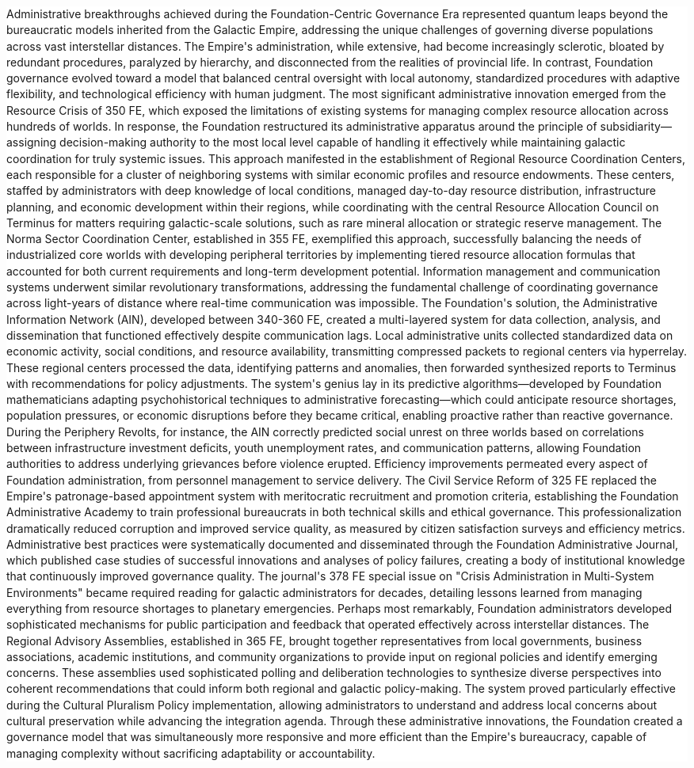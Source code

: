 Administrative breakthroughs achieved during the Foundation-Centric Governance Era represented quantum leaps beyond the bureaucratic models inherited from the Galactic Empire, addressing the unique challenges of governing diverse populations across vast interstellar distances. The Empire's administration, while extensive, had become increasingly sclerotic, bloated by redundant procedures, paralyzed by hierarchy, and disconnected from the realities of provincial life. In contrast, Foundation governance evolved toward a model that balanced central oversight with local autonomy, standardized procedures with adaptive flexibility, and technological efficiency with human judgment. The most significant administrative innovation emerged from the Resource Crisis of 350 FE, which exposed the limitations of existing systems for managing complex resource allocation across hundreds of worlds. In response, the Foundation restructured its administrative apparatus around the principle of subsidiarity—assigning decision-making authority to the most local level capable of handling it effectively while maintaining galactic coordination for truly systemic issues. This approach manifested in the establishment of Regional Resource Coordination Centers, each responsible for a cluster of neighboring systems with similar economic profiles and resource endowments. These centers, staffed by administrators with deep knowledge of local conditions, managed day-to-day resource distribution, infrastructure planning, and economic development within their regions, while coordinating with the central Resource Allocation Council on Terminus for matters requiring galactic-scale solutions, such as rare mineral allocation or strategic reserve management. The Norma Sector Coordination Center, established in 355 FE, exemplified this approach, successfully balancing the needs of industrialized core worlds with developing peripheral territories by implementing tiered resource allocation formulas that accounted for both current requirements and long-term development potential. Information management and communication systems underwent similar revolutionary transformations, addressing the fundamental challenge of coordinating governance across light-years of distance where real-time communication was impossible. The Foundation's solution, the Administrative Information Network (AIN), developed between 340-360 FE, created a multi-layered system for data collection, analysis, and dissemination that functioned effectively despite communication lags. Local administrative units collected standardized data on economic activity, social conditions, and resource availability, transmitting compressed packets to regional centers via hyperrelay. These regional centers processed the data, identifying patterns and anomalies, then forwarded synthesized reports to Terminus with recommendations for policy adjustments. The system's genius lay in its predictive algorithms—developed by Foundation mathematicians adapting psychohistorical techniques to administrative forecasting—which could anticipate resource shortages, population pressures, or economic disruptions before they became critical, enabling proactive rather than reactive governance. During the Periphery Revolts, for instance, the AIN correctly predicted social unrest on three worlds based on correlations between infrastructure investment deficits, youth unemployment rates, and communication patterns, allowing Foundation authorities to address underlying grievances before violence erupted. Efficiency improvements permeated every aspect of Foundation administration, from personnel management to service delivery. The Civil Service Reform of 325 FE replaced the Empire's patronage-based appointment system with meritocratic recruitment and promotion criteria, establishing the Foundation Administrative Academy to train professional bureaucrats in both technical skills and ethical governance. This professionalization dramatically reduced corruption and improved service quality, as measured by citizen satisfaction surveys and efficiency metrics. Administrative best practices were systematically documented and disseminated through the Foundation Administrative Journal, which published case studies of successful innovations and analyses of policy failures, creating a body of institutional knowledge that continuously improved governance quality. The journal's 378 FE special issue on "Crisis Administration in Multi-System Environments" became required reading for galactic administrators for decades, detailing lessons learned from managing everything from resource shortages to planetary emergencies. Perhaps most remarkably, Foundation administrators developed sophisticated mechanisms for public participation and feedback that operated effectively across interstellar distances. The Regional Advisory Assemblies, established in 365 FE, brought together representatives from local governments, business associations, academic institutions, and community organizations to provide input on regional policies and identify emerging concerns. These assemblies used sophisticated polling and deliberation technologies to synthesize diverse perspectives into coherent recommendations that could inform both regional and galactic policy-making. The system proved particularly effective during the Cultural Pluralism Policy implementation, allowing administrators to understand and address local concerns about cultural preservation while advancing the integration agenda. Through these administrative innovations, the Foundation created a governance model that was simultaneously more responsive and more efficient than the Empire's bureaucracy, capable of managing complexity without sacrificing adaptability or accountability.
